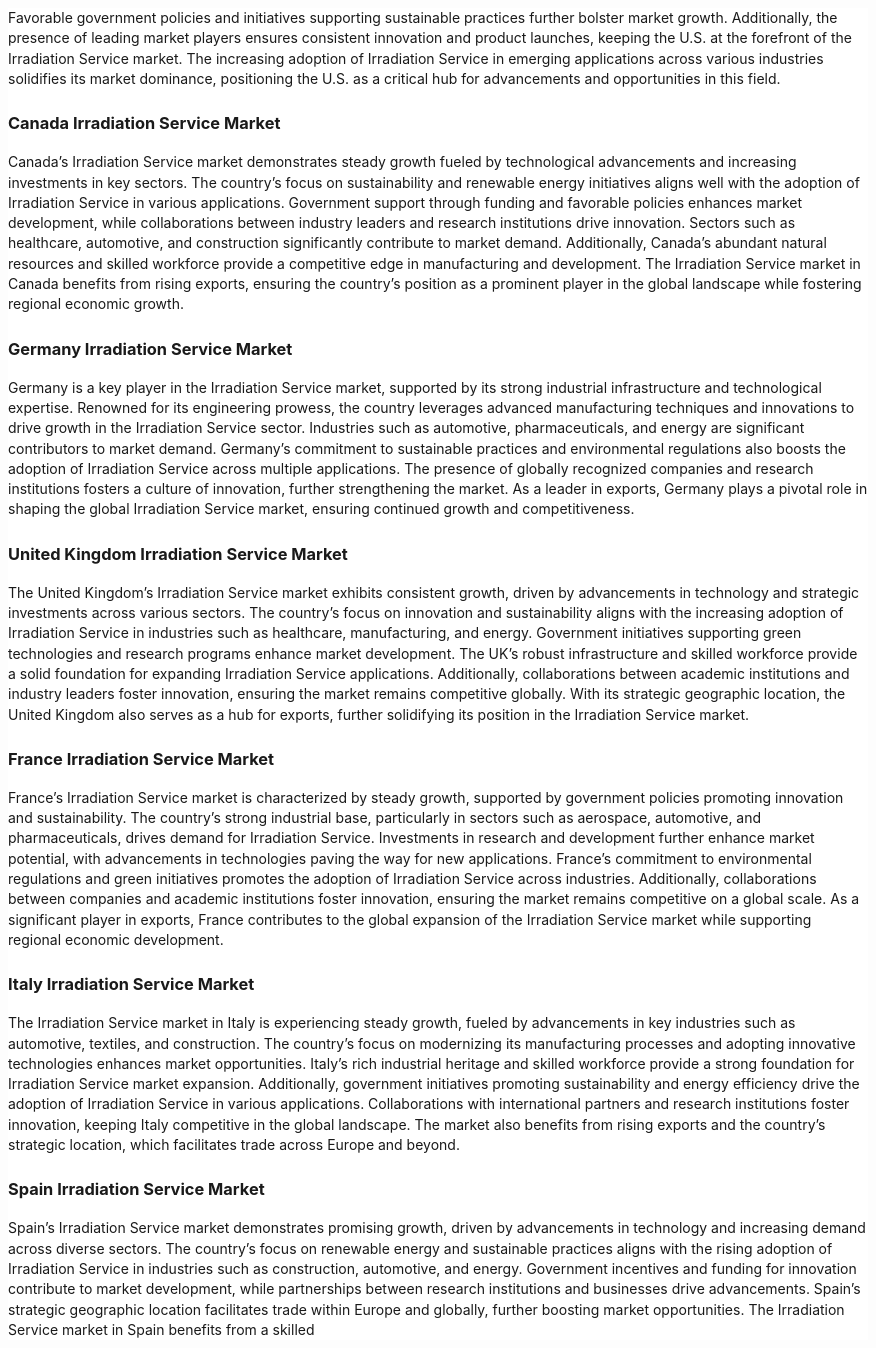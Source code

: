 Favorable government policies and initiatives supporting sustainable practices further bolster market growth. Additionally, the presence of leading market players ensures consistent innovation and product launches, keeping the U.S. at the forefront of the Irradiation Service market. The increasing adoption of Irradiation Service in emerging applications across various industries solidifies its market dominance, positioning the U.S. as a critical hub for advancements and opportunities in this field.</p><h3>Canada Irradiation Service Market</h3><p>Canada&rsquo;s Irradiation Service market demonstrates steady growth fueled by technological advancements and increasing investments in key sectors. The country&rsquo;s focus on sustainability and renewable energy initiatives aligns well with the adoption of Irradiation Service in various applications. Government support through funding and favorable policies enhances market development, while collaborations between industry leaders and research institutions drive innovation. Sectors such as healthcare, automotive, and construction significantly contribute to market demand. Additionally, Canada&rsquo;s abundant natural resources and skilled workforce provide a competitive edge in manufacturing and development. The Irradiation Service market in Canada benefits from rising exports, ensuring the country&rsquo;s position as a prominent player in the global landscape while fostering regional economic growth.</p><h3>Germany Irradiation Service Market</h3><p>Germany is a key player in the Irradiation Service market, supported by its strong industrial infrastructure and technological expertise. Renowned for its engineering prowess, the country leverages advanced manufacturing techniques and innovations to drive growth in the Irradiation Service sector. Industries such as automotive, pharmaceuticals, and energy are significant contributors to market demand. Germany&rsquo;s commitment to sustainable practices and environmental regulations also boosts the adoption of Irradiation Service across multiple applications. The presence of globally recognized companies and research institutions fosters a culture of innovation, further strengthening the market. As a leader in exports, Germany plays a pivotal role in shaping the global Irradiation Service market, ensuring continued growth and competitiveness.</p><h3>United Kingdom Irradiation Service Market</h3><p>The United Kingdom&rsquo;s Irradiation Service market exhibits consistent growth, driven by advancements in technology and strategic investments across various sectors. The country&rsquo;s focus on innovation and sustainability aligns with the increasing adoption of Irradiation Service in industries such as healthcare, manufacturing, and energy. Government initiatives supporting green technologies and research programs enhance market development. The UK&rsquo;s robust infrastructure and skilled workforce provide a solid foundation for expanding Irradiation Service applications. Additionally, collaborations between academic institutions and industry leaders foster innovation, ensuring the market remains competitive globally. With its strategic geographic location, the United Kingdom also serves as a hub for exports, further solidifying its position in the Irradiation Service market.</p><h3>France Irradiation Service Market</h3><p>France&rsquo;s Irradiation Service market is characterized by steady growth, supported by government policies promoting innovation and sustainability. The country&rsquo;s strong industrial base, particularly in sectors such as aerospace, automotive, and pharmaceuticals, drives demand for Irradiation Service. Investments in research and development further enhance market potential, with advancements in technologies paving the way for new applications. France&rsquo;s commitment to environmental regulations and green initiatives promotes the adoption of Irradiation Service across industries. Additionally, collaborations between companies and academic institutions foster innovation, ensuring the market remains competitive on a global scale. As a significant player in exports, France contributes to the global expansion of the Irradiation Service market while supporting regional economic development.</p><h3>Italy Irradiation Service Market</h3><p>The Irradiation Service market in Italy is experiencing steady growth, fueled by advancements in key industries such as automotive, textiles, and construction. The country&rsquo;s focus on modernizing its manufacturing processes and adopting innovative technologies enhances market opportunities. Italy&rsquo;s rich industrial heritage and skilled workforce provide a strong foundation for Irradiation Service market expansion. Additionally, government initiatives promoting sustainability and energy efficiency drive the adoption of Irradiation Service in various applications. Collaborations with international partners and research institutions foster innovation, keeping Italy competitive in the global landscape. The market also benefits from rising exports and the country&rsquo;s strategic location, which facilitates trade across Europe and beyond.</p><h3>Spain Irradiation Service Market</h3><p>Spain&rsquo;s Irradiation Service market demonstrates promising growth, driven by advancements in technology and increasing demand across diverse sectors. The country&rsquo;s focus on renewable energy and sustainable practices aligns with the rising adoption of Irradiation Service in industries such as construction, automotive, and energy. Government incentives and funding for innovation contribute to market development, while partnerships between research institutions and businesses drive advancements. Spain&rsquo;s strategic geographic location facilitates trade within Europe and globally, further boosting market opportunities. The Irradiation Service market in Spain benefits from a skilled